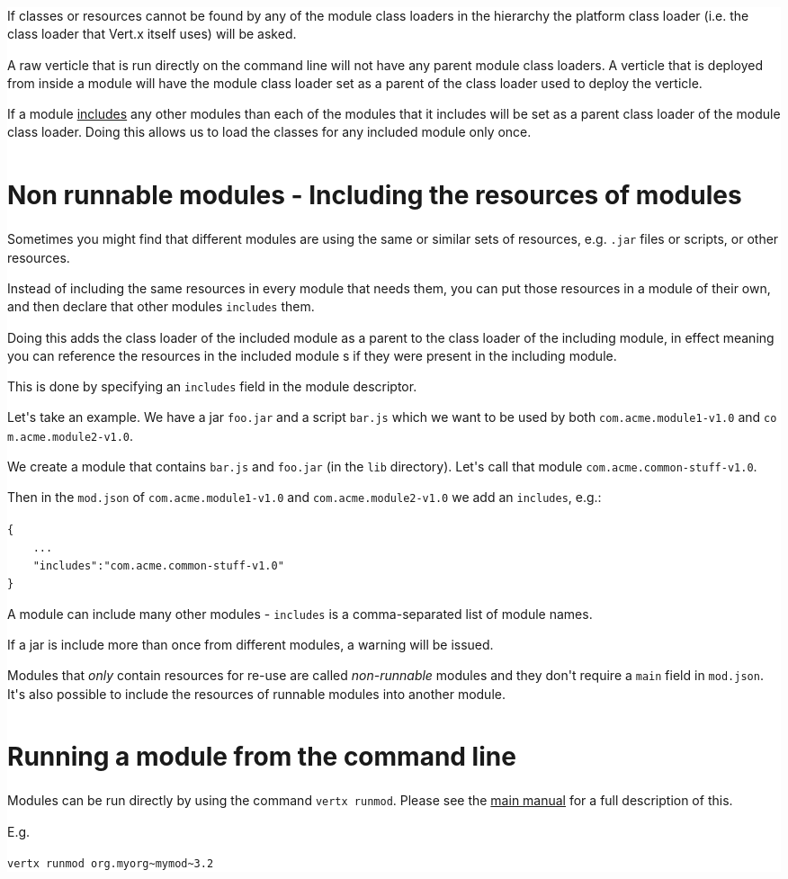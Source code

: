 If classes or resources cannot be found by any of the module class loaders in the hierarchy the platform class loader (i.e. the class loader that Vert.x itself uses) will be asked.

A raw verticle that is run directly on the command line will not have any parent module class loaders. A verticle that is deployed from inside a module will have the module class loader set as a parent of the class loader used to deploy the verticle.

If a module [includes](#includes) any other modules than each of the modules that it includes will be set as a parent class loader of the module class loader. Doing this allows us to load the classes for any included module only once.

# Non runnable modules - Including the resources of modules

Sometimes you might find that different modules are using the same or similar sets of resources, e.g. `.jar` files or scripts, or other resources.

Instead of including the same resources in every module that needs them, you can put those resources in a module of their own, and then declare that other modules `includes` them.

Doing this adds the class loader of the included module as a parent to the class loader of the including module, in effect meaning you can reference the resources in the included module s if they were present in the including module.

This is done by specifying an `includes` field in the module descriptor.

Let's take an example. We have a jar `foo.jar` and a script `bar.js` which we want to be used by both `com.acme.module1-v1.0` and `com.acme.module2-v1.0`.

We create a module that contains `bar.js` and `foo.jar` (in the `lib` directory). Let's call that module `com.acme.common-stuff-v1.0`.

Then in the `mod.json` of `com.acme.module1-v1.0` and `com.acme.module2-v1.0` we add an `includes`, e.g.:

    {
        ...
        "includes":"com.acme.common-stuff-v1.0"
    }

A module can include many other modules - `includes` is a comma-separated list of module names.

If a jar is include more than once from different modules, a warning will be issued.    

Modules that *only* contain resources for re-use are called *non-runnable* modules and they don't require a `main` field in `mod.json`. It's also possible to include the resources of runnable modules into another module.

# Running a module from the command line

Modules can be run directly by using the command `vertx runmod`. Please see the [main manual]() for a full description of this.

E.g.

    vertx runmod org.myorg~mymod~3.2
